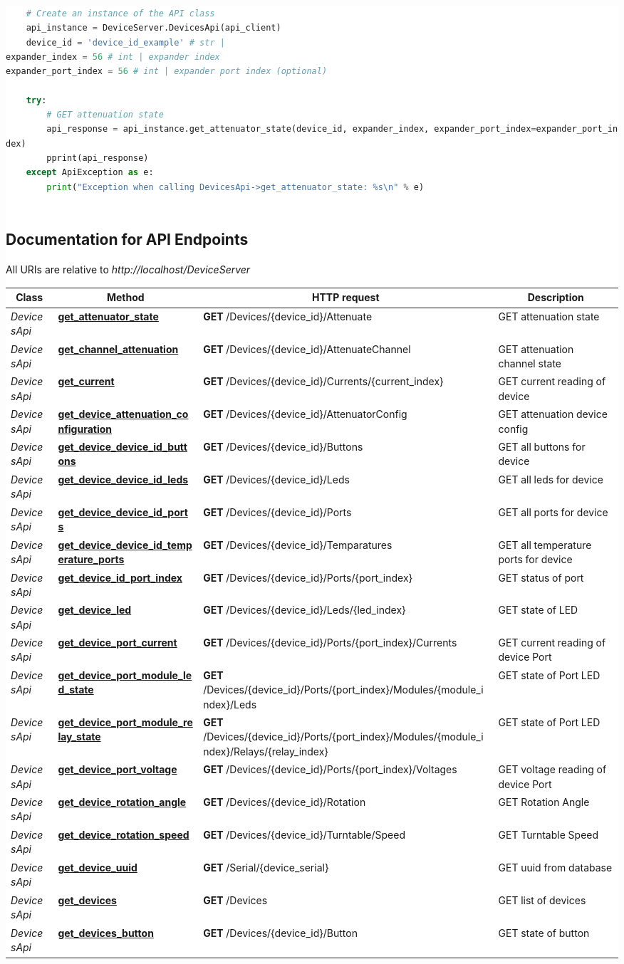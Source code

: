```python
    # Create an instance of the API class
    api_instance = DeviceServer.DevicesApi(api_client)
    device_id = 'device_id_example' # str | 
expander_index = 56 # int | expander index
expander_port_index = 56 # int | expander port index (optional)

    try:
        # GET attenuation state
        api_response = api_instance.get_attenuator_state(device_id, expander_index, expander_port_index=expander_port_index)
        pprint(api_response)
    except ApiException as e:
        print("Exception when calling DevicesApi->get_attenuator_state: %s\n" % e)
    
```

## Documentation for API Endpoints

All URIs are relative to *http://localhost/DeviceServer*

Class | Method | HTTP request | Description
------------ | ------------- | ------------- | -------------
*DevicesApi* | [**get_attenuator_state**](docs/DevicesApi.md#get_attenuator_state) | **GET** /Devices/{device_id}/Attenuate | GET attenuation state
*DevicesApi* | [**get_channel_attenuation**](docs/DevicesApi.md#get_channel_attenuation) | **GET** /Devices/{device_id}/AttenuateChannel | GET attenuation channel state
*DevicesApi* | [**get_current**](docs/DevicesApi.md#get_current) | **GET** /Devices/{device_id}/Currents/{current_index} | GET current reading of device
*DevicesApi* | [**get_device_attenuation_configuration**](docs/DevicesApi.md#get_device_attenuation_configuration) | **GET** /Devices/{device_id}/AttenuatorConfig | GET attenuation device config
*DevicesApi* | [**get_device_device_id_buttons**](docs/DevicesApi.md#get_device_device_id_buttons) | **GET** /Devices/{device_id}/Buttons | GET all buttons for device
*DevicesApi* | [**get_device_device_id_leds**](docs/DevicesApi.md#get_device_device_id_leds) | **GET** /Devices/{device_id}/Leds | GET all leds for device
*DevicesApi* | [**get_device_device_id_ports**](docs/DevicesApi.md#get_device_device_id_ports) | **GET** /Devices/{device_id}/Ports | GET all ports for device
*DevicesApi* | [**get_device_device_id_temperature_ports**](docs/DevicesApi.md#get_device_device_id_temperature_ports) | **GET** /Devices/{device_id}/Temparatures | GET all temperature ports for device
*DevicesApi* | [**get_device_id_port_index**](docs/DevicesApi.md#get_device_id_port_index) | **GET** /Devices/{device_id}/Ports/{port_index} | GET status of port
*DevicesApi* | [**get_device_led**](docs/DevicesApi.md#get_device_led) | **GET** /Devices/{device_id}/Leds/{led_index} | GET state of LED
*DevicesApi* | [**get_device_port_current**](docs/DevicesApi.md#get_device_port_current) | **GET** /Devices/{device_id}/Ports/{port_index}/Currents | GET current reading of device Port
*DevicesApi* | [**get_device_port_module_led_state**](docs/DevicesApi.md#get_device_port_module_led_state) | **GET** /Devices/{device_id}/Ports/{port_index}/Modules/{module_index}/Leds | GET state of Port LED
*DevicesApi* | [**get_device_port_module_relay_state**](docs/DevicesApi.md#get_device_port_module_relay_state) | **GET** /Devices/{device_id}/Ports/{port_index}/Modules/{module_index}/Relays/{relay_index} | GET state of Port LED
*DevicesApi* | [**get_device_port_voltage**](docs/DevicesApi.md#get_device_port_voltage) | **GET** /Devices/{device_id}/Ports/{port_index}/Voltages | GET voltage reading of device Port
*DevicesApi* | [**get_device_rotation_angle**](docs/DevicesApi.md#get_device_rotation_angle) | **GET** /Devices/{device_id}/Rotation | GET Rotation Angle
*DevicesApi* | [**get_device_rotation_speed**](docs/DevicesApi.md#get_device_rotation_speed) | **GET** /Devices/{device_id}/Turntable/Speed | GET Turntable Speed
*DevicesApi* | [**get_device_uuid**](docs/DevicesApi.md#get_device_uuid) | **GET** /Serial/{device_serial} | GET uuid from database
*DevicesApi* | [**get_devices**](docs/DevicesApi.md#get_devices) | **GET** /Devices | GET list of devices
*DevicesApi* | [**get_devices_button**](docs/DevicesApi.md#get_devices_button) | **GET** /Devices/{device_id}/Button | GET state of button